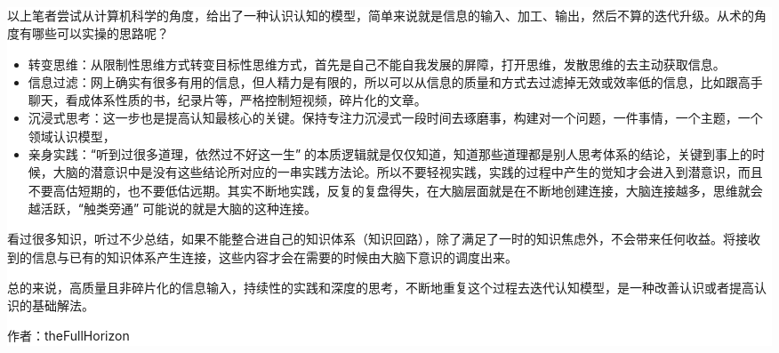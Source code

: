 以上笔者尝试从计算机科学的角度，给出了一种认识认知的模型，简单来说就是信息的输入、加工、输出，然后不算的迭代升级。从术的角度有哪些可以实操的思路呢？

*   转变思维：从限制性思维方式转变目标性思维方式，首先是自己不能自我发展的屏障，打开思维，发散思维的去主动获取信息。
*   信息过滤：网上确实有很多有用的信息，但人精力是有限的，所以可以从信息的质量和方式去过滤掉无效或效率低的信息，比如跟高手聊天，看成体系性质的书，纪录片等，严格控制短视频，碎片化的文章。
*   沉浸式思考：这一步也是提高认知最核心的关键。保持专注力沉浸式一段时间去琢磨事，构建对一个问题，一件事情，一个主题，一个领域认识模型，
*   亲身实践：“听到过很多道理，依然过不好这一生” 的本质逻辑就是仅仅知道，知道那些道理都是别人思考体系的结论，关键到事上的时候，大脑的潜意识中是没有这些结论所对应的一串实践方法论。所以不要轻视实践，实践的过程中产生的觉知才会进入到潜意识，而且不要高估短期的，也不要低估远期。其实不断地实践，反复的复盘得失，在大脑层面就是在不断地创建连接，大脑连接越多，思维就会越活跃，“触类旁通” 可能说的就是大脑的这种连接。

看过很多知识，听过不少总结，如果不能整合进自己的知识体系（知识回路），除了满足了一时的知识焦虑外，不会带来任何收益。将接收到的信息与已有的知识体系产生连接，这些内容才会在需要的时候由大脑下意识的调度出来。

总的来说，高质量且非碎片化的信息输入，持续性的实践和深度的思考，不断地重复这个过程去迭代认知模型，是一种改善认识或者提高认识的基础解法。

作者：theFullHorizon